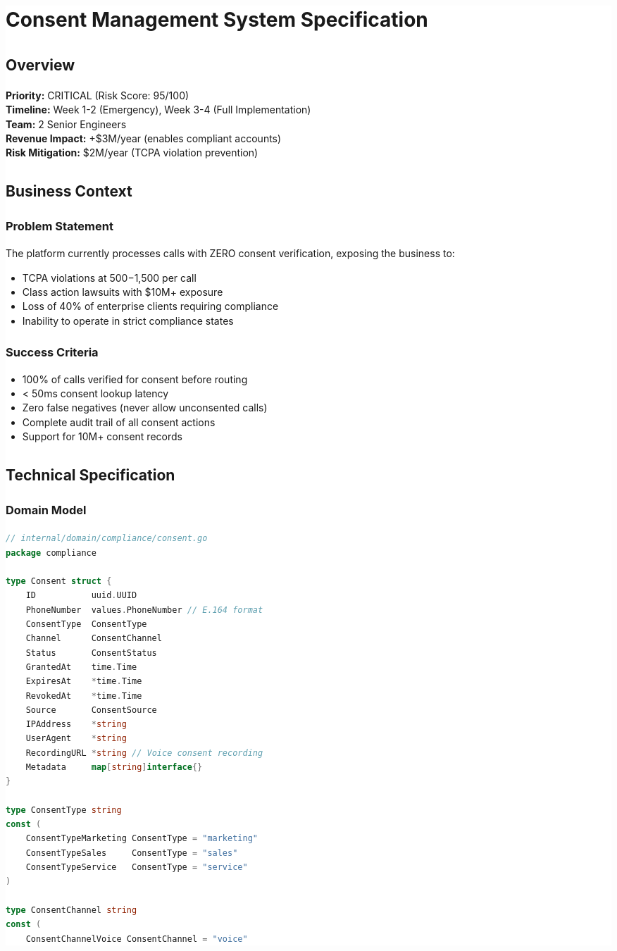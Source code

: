# Consent Management System Specification

## Overview

**Priority:** CRITICAL (Risk Score: 95/100)  
**Timeline:** Week 1-2 (Emergency), Week 3-4 (Full Implementation)  
**Team:** 2 Senior Engineers  
**Revenue Impact:** +$3M/year (enables compliant accounts)  
**Risk Mitigation:** $2M/year (TCPA violation prevention)

## Business Context

### Problem Statement
The platform currently processes calls with ZERO consent verification, exposing the business to:
- TCPA violations at $500-$1,500 per call
- Class action lawsuits with $10M+ exposure
- Loss of 40% of enterprise clients requiring compliance
- Inability to operate in strict compliance states

### Success Criteria
- 100% of calls verified for consent before routing
- < 50ms consent lookup latency
- Zero false negatives (never allow unconsented calls)
- Complete audit trail of all consent actions
- Support for 10M+ consent records

## Technical Specification

### Domain Model

```go
// internal/domain/compliance/consent.go
package compliance

type Consent struct {
    ID           uuid.UUID
    PhoneNumber  values.PhoneNumber // E.164 format
    ConsentType  ConsentType
    Channel      ConsentChannel
    Status       ConsentStatus
    GrantedAt    time.Time
    ExpiresAt    *time.Time
    RevokedAt    *time.Time
    Source       ConsentSource
    IPAddress    *string
    UserAgent    *string
    RecordingURL *string // Voice consent recording
    Metadata     map[string]interface{}
}

type ConsentType string
const (
    ConsentTypeMarketing ConsentType = "marketing"
    ConsentTypeSales     ConsentType = "sales"
    ConsentTypeService   ConsentType = "service"
)

type ConsentChannel string
const (
    ConsentChannelVoice ConsentChannel = "voice"
```